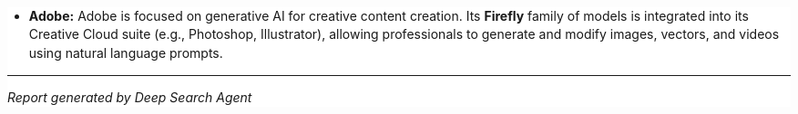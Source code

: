 *   **Adobe:** Adobe is focused on generative AI for creative content creation. Its **Firefly** family of models is integrated into its Creative Cloud suite (e.g., Photoshop, Illustrator), allowing professionals to generate and modify images, vectors, and videos using natural language prompts.

---
*Report generated by Deep Search Agent*
